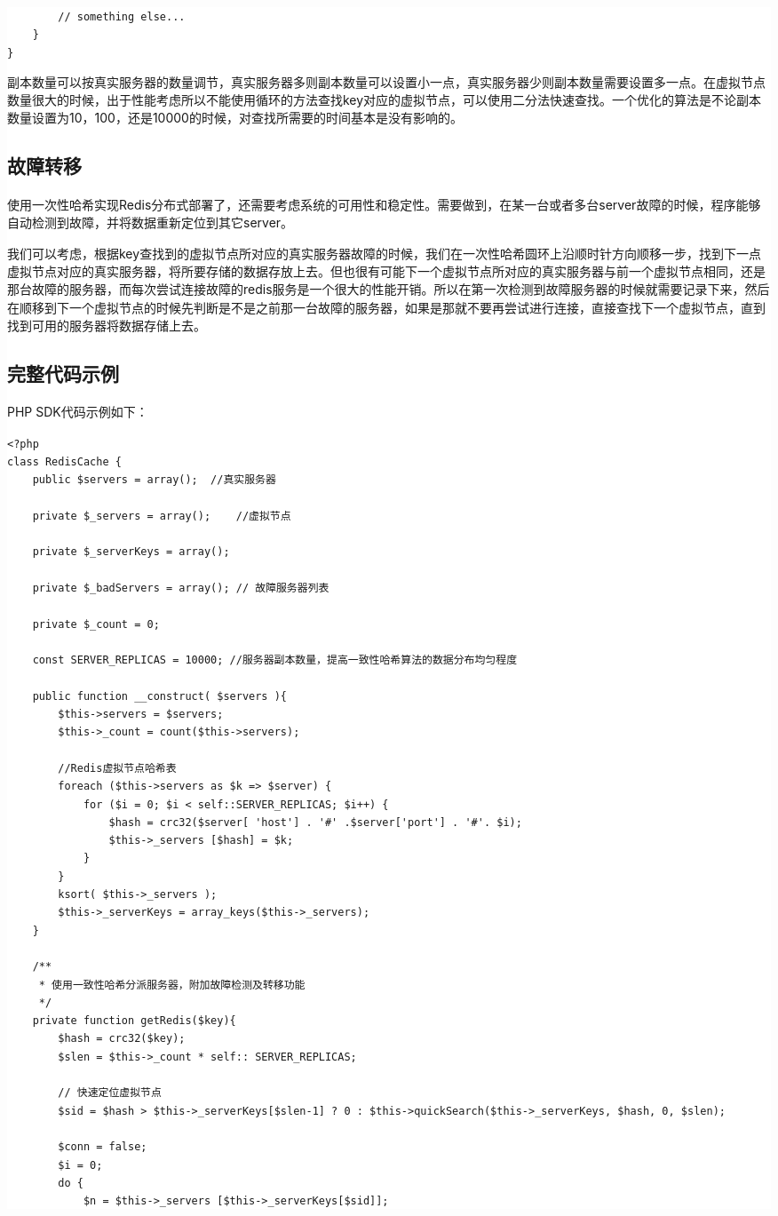 ```cgo
        // something else...
    }
}
```

副本数量可以按真实服务器的数量调节，真实服务器多则副本数量可以设置小一点，真实服务器少则副本数量需要设置多一点。在虚拟节点数量很大的时候，出于性能考虑所以不能使用循环的方法查找key对应的虚拟节点，可以使用二分法快速查找。一个优化的算法是不论副本数量设置为10，100，还是10000的时候，对查找所需要的时间基本是没有影响的。

## 故障转移

使用一次性哈希实现Redis分布式部署了，还需要考虑系统的可用性和稳定性。需要做到，在某一台或者多台server故障的时候，程序能够自动检测到故障，并将数据重新定位到其它server。

我们可以考虑，根据key查找到的虚拟节点所对应的真实服务器故障的时候，我们在一次性哈希圆环上沿顺时针方向顺移一步，找到下一点虚拟节点对应的真实服务器，将所要存储的数据存放上去。但也很有可能下一个虚拟节点所对应的真实服务器与前一个虚拟节点相同，还是那台故障的服务器，而每次尝试连接故障的redis服务是一个很大的性能开销。所以在第一次检测到故障服务器的时候就需要记录下来，然后在顺移到下一个虚拟节点的时候先判断是不是之前那一台故障的服务器，如果是那就不要再尝试进行连接，直接查找下一个虚拟节点，直到找到可用的服务器将数据存储上去。

## 完整代码示例
PHP SDK代码示例如下：
```cgo
<?php
class RedisCache {
    public $servers = array();  //真实服务器

    private $_servers = array();    //虚拟节点

    private $_serverKeys = array();
   
    private $_badServers = array(); // 故障服务器列表
   
    private $_count = 0;

    const SERVER_REPLICAS = 10000; //服务器副本数量，提高一致性哈希算法的数据分布均匀程度
   
    public function __construct( $servers ){
        $this->servers = $servers;
        $this->_count = count($this->servers);

        //Redis虚拟节点哈希表
        foreach ($this->servers as $k => $server) {
            for ($i = 0; $i < self::SERVER_REPLICAS; $i++) {
                $hash = crc32($server[ 'host'] . '#' .$server['port'] . '#'. $i);
                $this->_servers [$hash] = $k;
            }
        }
        ksort( $this->_servers );
        $this->_serverKeys = array_keys($this->_servers);
    }
   
    /**
     * 使用一致性哈希分派服务器，附加故障检测及转移功能
     */    
    private function getRedis($key){
        $hash = crc32($key);
        $slen = $this->_count * self:: SERVER_REPLICAS;

        // 快速定位虚拟节点
        $sid = $hash > $this->_serverKeys[$slen-1] ? 0 : $this->quickSearch($this->_serverKeys, $hash, 0, $slen);

        $conn = false;
        $i = 0;
        do {
            $n = $this->_servers [$this->_serverKeys[$sid]];
```